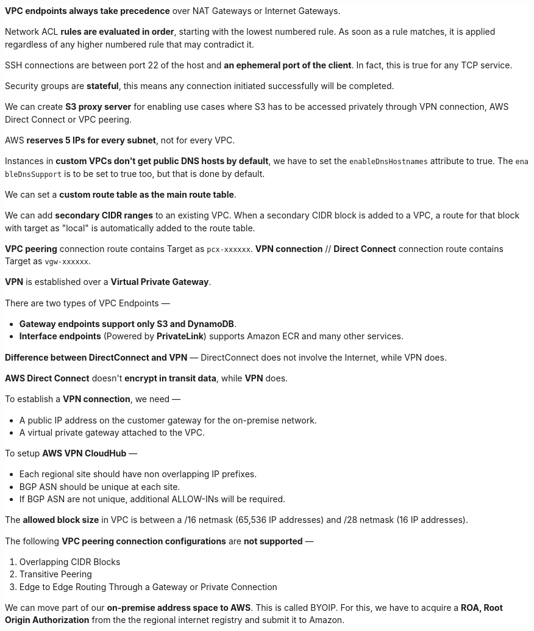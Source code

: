 __VPC endpoints always take precedence__ over NAT Gateways or Internet Gateways. 

Network ACL __rules are evaluated in order__, starting with the lowest numbered rule. As soon as a rule matches, it is applied regardless of any higher numbered rule that may contradict it.

SSH connections are between port 22 of the host and __an ephemeral port of the client__. In fact, this is true for any TCP service.

Security groups are __stateful__, this means any connection initiated successfully will be completed.

We can create __S3 proxy server__ for enabling use cases where S3 has to be accessed privately through VPN connection, AWS Direct Connect or VPC peering.

AWS __reserves 5 IPs for every subnet__, not for every VPC.

Instances in __custom VPCs don't get public DNS hosts by default__, we have to set the `enableDnsHostnames` attribute to true. The `enableDnsSupport` is to be set to true too, but that is done by default.

We can set a __custom route table as the main route table__.

We can add __secondary CIDR ranges__ to an existing VPC. When a secondary CIDR block is added to a VPC, a route for that block with target as "local" is automatically added to the route table.

__VPC peering__ connection route contains Target as `pcx-xxxxxx`.
__VPN connection__ // __Direct Connect__ connection route contains Target as `vgw-xxxxxx`.

__VPN__ is established over a __Virtual Private Gateway__.

There are two types of VPC Endpoints —  
- __Gateway endpoints support only S3 and DynamoDB__. 
- __Interface endpoints__ (Powered by __PrivateLink__) supports Amazon ECR and many other services.

__Difference between DirectConnect and VPN__ — DirectConnect does not involve the Internet, while VPN does.

__AWS Direct Connect__ doesn't __encrypt in transit data__, while __VPN__ does.

To establish a __VPN connection__, we need —
- A public IP address on the customer gateway for the on-premise network.
- A virtual private gateway attached to the VPC.

To setup __AWS VPN CloudHub__ —

- Each regional site should have non overlapping IP prefixes.
- BGP ASN should be unique at each site.
- If BGP ASN are not unique, additional ALLOW-INs will be required.

The __allowed block size__ in VPC is between a /16 netmask (65,536 IP addresses) and /28 netmask (16 IP addresses).

 The following __VPC peering connection configurations__ are __not supported__ —

1. Overlapping CIDR Blocks
2. Transitive Peering
3. Edge to Edge Routing Through a Gateway or Private Connection

We can move part of our __on-premise address space to AWS__. This is called BYOIP. For this, we have to acquire a __ROA, Root Origin Authorization__ from the the regional internet registry and submit it to Amazon.
